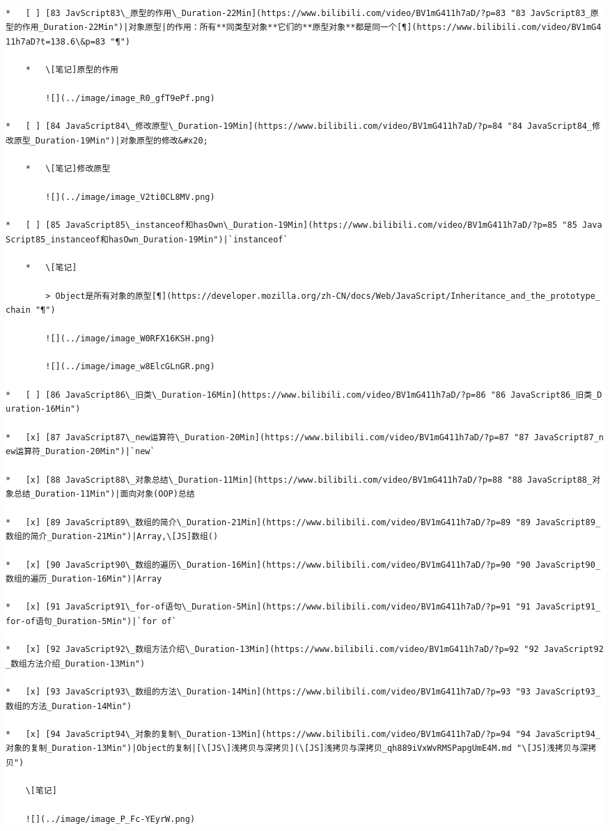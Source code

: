     *   [ ] [83 JavScript83\_原型的作用\_Duration-22Min](https://www.bilibili.com/video/BV1mG411h7aD/?p=83 "83 JavScript83_原型的作用_Duration-22Min")|对象原型|的作用：所有**同类型对象**它们的**原型对象**都是同一个[¶](https://www.bilibili.com/video/BV1mG411h7aD?t=138.6\&p=83 "¶")

        *   \[笔记]原型的作用

            ![](../image/image_R0_gfT9ePf.png)

    *   [ ] [84 JavaScript84\_修改原型\_Duration-19Min](https://www.bilibili.com/video/BV1mG411h7aD/?p=84 "84 JavaScript84_修改原型_Duration-19Min")|对象原型的修改&#x20;

        *   \[笔记]修改原型

            ![](../image/image_V2ti0CL8MV.png)

    *   [ ] [85 JavaScript85\_instanceof和hasOwn\_Duration-19Min](https://www.bilibili.com/video/BV1mG411h7aD/?p=85 "85 JavaScript85_instanceof和hasOwn_Duration-19Min")|`instanceof`

        *   \[笔记]

            > Object是所有对象的原型[¶](https://developer.mozilla.org/zh-CN/docs/Web/JavaScript/Inheritance_and_the_prototype_chain "¶")

            ![](../image/image_W0RFX16KSH.png)

            ![](../image/image_w8ElcGLnGR.png)

    *   [ ] [86 JavaScript86\_旧类\_Duration-16Min](https://www.bilibili.com/video/BV1mG411h7aD/?p=86 "86 JavaScript86_旧类_Duration-16Min")

    *   [x] [87 JavaScript87\_new运算符\_Duration-20Min](https://www.bilibili.com/video/BV1mG411h7aD/?p=87 "87 JavaScript87_new运算符_Duration-20Min")|`new`

    *   [x] [88 JavaScript88\_对象总结\_Duration-11Min](https://www.bilibili.com/video/BV1mG411h7aD/?p=88 "88 JavaScript88_对象总结_Duration-11Min")|面向对象(OOP)总结

    *   [x] [89 JavaScript89\_数组的简介\_Duration-21Min](https://www.bilibili.com/video/BV1mG411h7aD/?p=89 "89 JavaScript89_数组的简介_Duration-21Min")|Array,\[JS]数组()

    *   [x] [90 JavaScript90\_数组的遍历\_Duration-16Min](https://www.bilibili.com/video/BV1mG411h7aD/?p=90 "90 JavaScript90_数组的遍历_Duration-16Min")|Array

    *   [x] [91 JavaScript91\_for-of语句\_Duration-5Min](https://www.bilibili.com/video/BV1mG411h7aD/?p=91 "91 JavaScript91_for-of语句_Duration-5Min")|`for of`

    *   [x] [92 JavaScript92\_数组方法介绍\_Duration-13Min](https://www.bilibili.com/video/BV1mG411h7aD/?p=92 "92 JavaScript92_数组方法介绍_Duration-13Min")

    *   [x] [93 JavaScript93\_数组的方法\_Duration-14Min](https://www.bilibili.com/video/BV1mG411h7aD/?p=93 "93 JavaScript93_数组的方法_Duration-14Min")

    *   [x] [94 JavaScript94\_对象的复制\_Duration-13Min](https://www.bilibili.com/video/BV1mG411h7aD/?p=94 "94 JavaScript94_对象的复制_Duration-13Min")|Object的复制|[\[JS\]浅拷贝与深拷贝](\[JS]浅拷贝与深拷贝_qh889iVxWvRMSPapgUmE4M.md "\[JS]浅拷贝与深拷贝")

        \[笔记]

        ![](../image/image_P_Fc-YEyrW.png)
